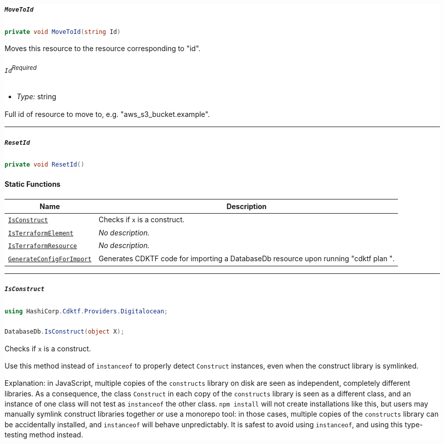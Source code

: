 
##### `MoveToId` <a name="MoveToId" id="@cdktf/provider-digitalocean.databaseDb.DatabaseDb.moveToId"></a>

```csharp
private void MoveToId(string Id)
```

Moves this resource to the resource corresponding to "id".

###### `Id`<sup>Required</sup> <a name="Id" id="@cdktf/provider-digitalocean.databaseDb.DatabaseDb.moveToId.parameter.id"></a>

- *Type:* string

Full id of resource to move to, e.g. "aws_s3_bucket.example".

---

##### `ResetId` <a name="ResetId" id="@cdktf/provider-digitalocean.databaseDb.DatabaseDb.resetId"></a>

```csharp
private void ResetId()
```

#### Static Functions <a name="Static Functions" id="Static Functions"></a>

| **Name** | **Description** |
| --- | --- |
| <code><a href="#@cdktf/provider-digitalocean.databaseDb.DatabaseDb.isConstruct">IsConstruct</a></code> | Checks if `x` is a construct. |
| <code><a href="#@cdktf/provider-digitalocean.databaseDb.DatabaseDb.isTerraformElement">IsTerraformElement</a></code> | *No description.* |
| <code><a href="#@cdktf/provider-digitalocean.databaseDb.DatabaseDb.isTerraformResource">IsTerraformResource</a></code> | *No description.* |
| <code><a href="#@cdktf/provider-digitalocean.databaseDb.DatabaseDb.generateConfigForImport">GenerateConfigForImport</a></code> | Generates CDKTF code for importing a DatabaseDb resource upon running "cdktf plan <stack-name>". |

---

##### `IsConstruct` <a name="IsConstruct" id="@cdktf/provider-digitalocean.databaseDb.DatabaseDb.isConstruct"></a>

```csharp
using HashiCorp.Cdktf.Providers.Digitalocean;

DatabaseDb.IsConstruct(object X);
```

Checks if `x` is a construct.

Use this method instead of `instanceof` to properly detect `Construct`
instances, even when the construct library is symlinked.

Explanation: in JavaScript, multiple copies of the `constructs` library on
disk are seen as independent, completely different libraries. As a
consequence, the class `Construct` in each copy of the `constructs` library
is seen as a different class, and an instance of one class will not test as
`instanceof` the other class. `npm install` will not create installations
like this, but users may manually symlink construct libraries together or
use a monorepo tool: in those cases, multiple copies of the `constructs`
library can be accidentally installed, and `instanceof` will behave
unpredictably. It is safest to avoid using `instanceof`, and using
this type-testing method instead.
